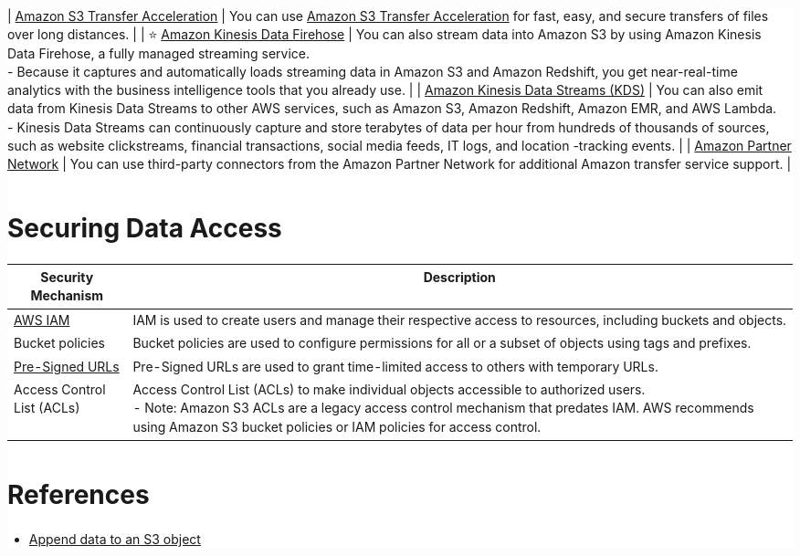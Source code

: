 | [Amazon S3 Transfer Acceleration](https://aws.amazon.com/s3/transfer-acceleration/)                                            | You can use [Amazon S3 Transfer Acceleration](https://aws.amazon.com/s3/transfer-acceleration/) for fast, easy, and secure transfers of files over long distances.                                                                                                                                                                                                                                                                            |
| :star: [Amazon Kinesis Data Firehose](../../10_BigDataComponents/StreamProcessing/AmazonKinesis/AmazonKinesisDataFirehouse.md) | You can also stream data into Amazon S3 by using Amazon Kinesis Data Firehose, a fully managed streaming service. <br/>- Because it captures and automatically loads streaming data in Amazon S3 and Amazon Redshift, you get near-real-time analytics with the business intelligence tools that you already use.                                                                         |
| [Amazon Kinesis Data Streams (KDS)](../../5_MessageBrokerServices/AmazonKinesisDataStreams.md)                                 | You can also emit data from Kinesis Data Streams to other AWS services, such as Amazon S3, Amazon Redshift, Amazon EMR, and AWS Lambda.<br/>- Kinesis Data Streams can continuously capture and store terabytes of data per hour from hundreds of thousands of sources, such as website clickstreams, financial transactions, social media feeds, IT logs, and location -tracking events. |
| [Amazon Partner Network](https://aws.amazon.com/partners/)                                                                     | You can use third-party connectors from the Amazon Partner Network for additional Amazon transfer service support.                                                                                                                                                                                                                                                                        |

# Securing Data Access

| Security Mechanism                                                                                    | Description                                                                                                                                                                                                                                                  |
|-------------------------------------------------------------------------------------------------------|--------------------------------------------------------------------------------------------------------------------------------------------------------------------------------------------------------------------------------------------------------------|
| [AWS IAM](../../2_SecurityAndIdentityServices/AWSUsers&AccessMgmt/AWSIAM.md)                                                                                               | IAM is used to create users and manage their respective access to resources, including buckets and objects.                                                                                                                                                  |
| Bucket policies                                                                                       | Bucket policies are used to configure permissions for all or a subset of objects using tags and prefixes.                                                                                                                                                    |
| [Pre-Signed URLs](https://docs.aws.amazon.com/AmazonS3/latest/userguide/ShareObjectPreSignedURL.html) | Pre-Signed URLs are used to grant time-limited access to others with temporary URLs.                                                                                                                                                                         |
| Access Control List (ACLs)                                                                            | Access Control List (ACLs) to make individual objects accessible to authorized users.<br/>- Note: Amazon S3 ACLs are a legacy access control mechanism that predates IAM. AWS recommends using Amazon S3 bucket policies or IAM policies for access control. |

# References
- [Append data to an S3 object](https://stackoverflow.com/questions/41783903/append-data-to-an-s3-object)